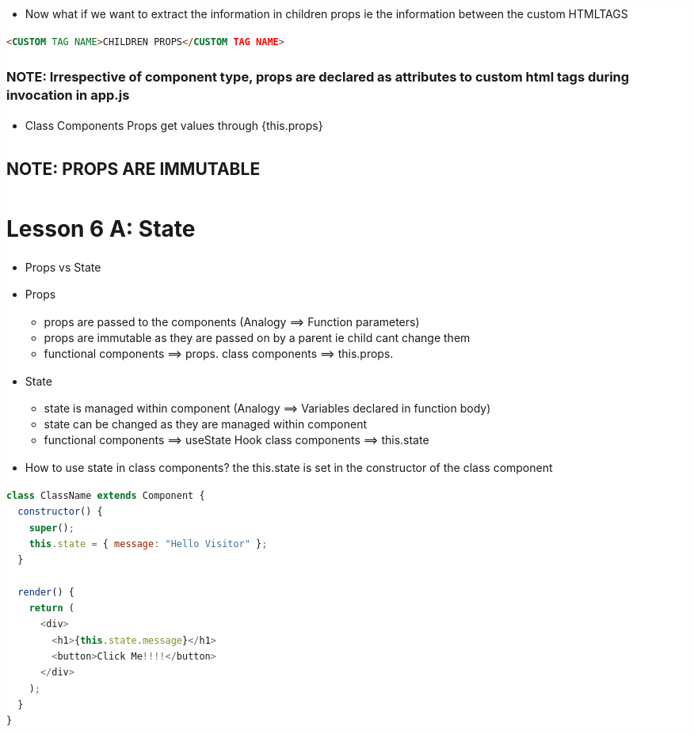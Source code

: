   - Now what if we want to extract the information in children props ie the information between the custom HTMLTAGS

  ```html
  <CUSTOM TAG NAME>CHILDREN PROPS</CUSTOM TAG NAME>
  ```

### NOTE: Irrespective of component type, props are declared as attributes to custom html tags during invocation in app.js

- Class Components Props
  get values through {this.props}

## NOTE: PROPS ARE IMMUTABLE

# Lesson 6 A: State

- Props vs State

- Props

  - props are passed to the components (Analogy ==> Function parameters)
  - props are immutable as they are passed on by a parent ie child cant change them
  - functional components ==> props.<attributename>
    class components ==> this.props.<attributename>

- State

  - state is managed within component (Analogy ==> Variables declared in function body)
  - state can be changed as they are managed within component
  - functional components ==> useState Hook
    class components ==> this.state

- How to use state in class components?
  the this.state is set in the constructor of the class component

```js
class ClassName extends Component {
  constructor() {
    super();
    this.state = { message: "Hello Visitor" };
  }

  render() {
    return (
      <div>
        <h1>{this.state.message}</h1>
        <button>Click Me!!!!</button>
      </div>
    );
  }
}
```

